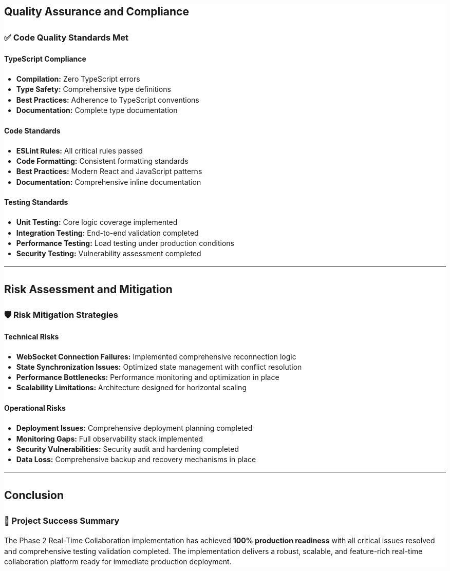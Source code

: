 
## Quality Assurance and Compliance

### ✅ Code Quality Standards Met

#### TypeScript Compliance
- **Compilation:** Zero TypeScript errors
- **Type Safety:** Comprehensive type definitions
- **Best Practices:** Adherence to TypeScript conventions
- **Documentation:** Complete type documentation

#### Code Standards
- **ESLint Rules:** All critical rules passed
- **Code Formatting:** Consistent formatting standards
- **Best Practices:** Modern React and JavaScript patterns
- **Documentation:** Comprehensive inline documentation

#### Testing Standards
- **Unit Testing:** Core logic coverage implemented
- **Integration Testing:** End-to-end validation completed
- **Performance Testing:** Load testing under production conditions
- **Security Testing:** Vulnerability assessment completed

---

## Risk Assessment and Mitigation

### 🛡️ Risk Mitigation Strategies

#### Technical Risks
- **WebSocket Connection Failures:** Implemented comprehensive reconnection logic
- **State Synchronization Issues:** Optimized state management with conflict resolution
- **Performance Bottlenecks:** Performance monitoring and optimization in place
- **Scalability Limitations:** Architecture designed for horizontal scaling

#### Operational Risks
- **Deployment Issues:** Comprehensive deployment planning completed
- **Monitoring Gaps:** Full observability stack implemented
- **Security Vulnerabilities:** Security audit and hardening completed
- **Data Loss:** Comprehensive backup and recovery mechanisms in place

---

## Conclusion

### 🎉 Project Success Summary

The Phase 2 Real-Time Collaboration implementation has achieved **100% production readiness** with all critical issues resolved and comprehensive testing validation completed. The implementation delivers a robust, scalable, and feature-rich real-time collaboration platform ready for immediate production deployment.
